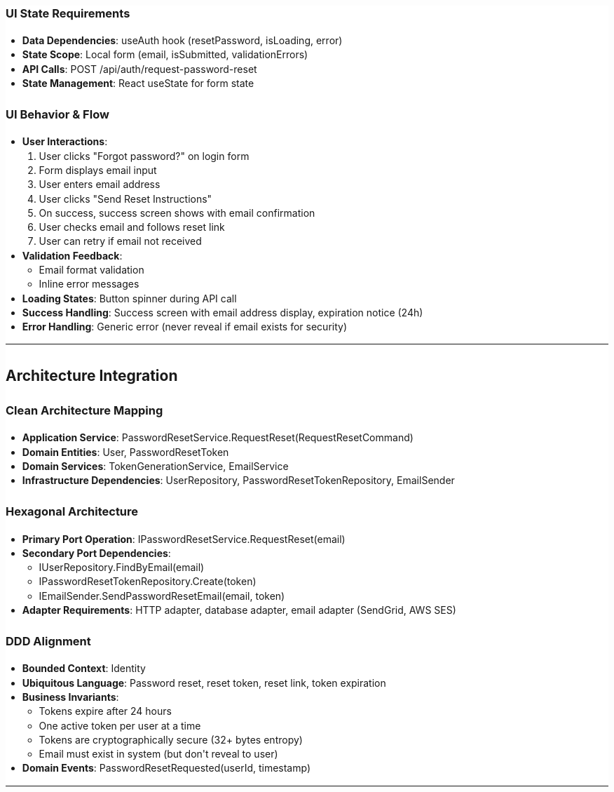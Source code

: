 ### UI State Requirements
- **Data Dependencies**: useAuth hook (resetPassword, isLoading, error)
- **State Scope**: Local form (email, isSubmitted, validationErrors)
- **API Calls**: POST /api/auth/request-password-reset
- **State Management**: React useState for form state

### UI Behavior & Flow
- **User Interactions**:
  1. User clicks "Forgot password?" on login form
  2. Form displays email input
  3. User enters email address
  4. User clicks "Send Reset Instructions"
  5. On success, success screen shows with email confirmation
  6. User checks email and follows reset link
  7. User can retry if email not received
- **Validation Feedback**:
  - Email format validation
  - Inline error messages
- **Loading States**: Button spinner during API call
- **Success Handling**: Success screen with email address display, expiration notice (24h)
- **Error Handling**: Generic error (never reveal if email exists for security)

---

## Architecture Integration

### Clean Architecture Mapping
- **Application Service**: PasswordResetService.RequestReset(RequestResetCommand)
- **Domain Entities**: User, PasswordResetToken
- **Domain Services**: TokenGenerationService, EmailService
- **Infrastructure Dependencies**: UserRepository, PasswordResetTokenRepository, EmailSender

### Hexagonal Architecture
- **Primary Port Operation**: IPasswordResetService.RequestReset(email)
- **Secondary Port Dependencies**:
  - IUserRepository.FindByEmail(email)
  - IPasswordResetTokenRepository.Create(token)
  - IEmailSender.SendPasswordResetEmail(email, token)
- **Adapter Requirements**: HTTP adapter, database adapter, email adapter (SendGrid, AWS SES)

### DDD Alignment
- **Bounded Context**: Identity
- **Ubiquitous Language**: Password reset, reset token, reset link, token expiration
- **Business Invariants**:
  - Tokens expire after 24 hours
  - One active token per user at a time
  - Tokens are cryptographically secure (32+ bytes entropy)
  - Email must exist in system (but don't reveal to user)
- **Domain Events**: PasswordResetRequested(userId, timestamp)

---
